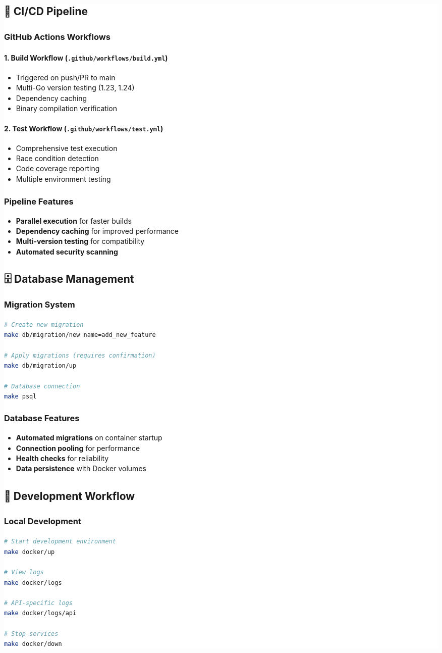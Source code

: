## 🔄 CI/CD Pipeline

### GitHub Actions Workflows

#### 1. Build Workflow (`.github/workflows/build.yml`)
- Triggered on push/PR to main
- Multi-Go version testing (1.23, 1.24)
- Dependency caching
- Binary compilation verification

#### 2. Test Workflow (`.github/workflows/test.yml`)
- Comprehensive test execution
- Race condition detection
- Code coverage reporting
- Multiple environment testing

### Pipeline Features
- **Parallel execution** for faster builds
- **Dependency caching** for improved performance
- **Multi-version testing** for compatibility
- **Automated security scanning**

## 🗄️ Database Management

### Migration System
```bash
# Create new migration
make db/migration/new name=add_new_feature

# Apply migrations (requires confirmation)
make db/migration/up

# Database connection
make psql
```

### Database Features
- **Automated migrations** on container startup
- **Connection pooling** for performance
- **Health checks** for reliability
- **Data persistence** with Docker volumes

## 🔧 Development Workflow

### Local Development
```bash
# Start development environment
make docker/up

# View logs
make docker/logs

# API-specific logs
make docker/logs/api

# Stop services
make docker/down
```
